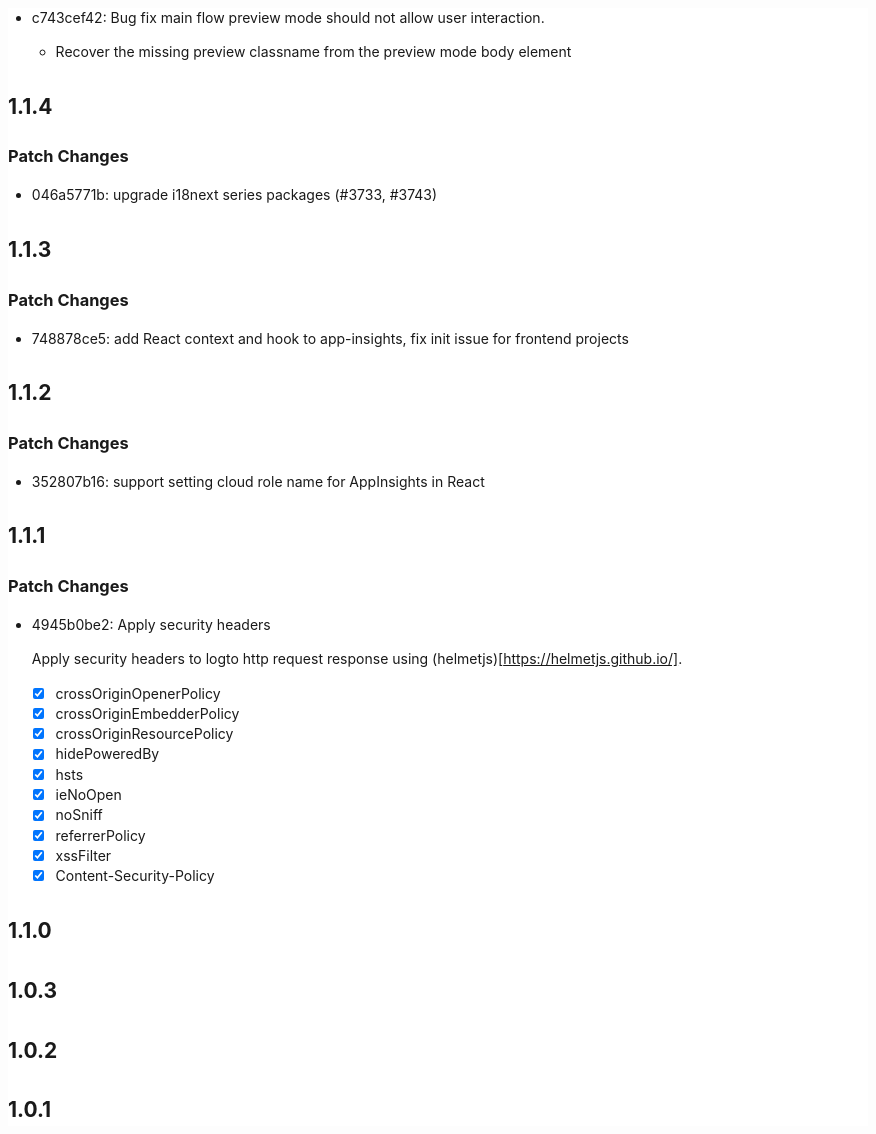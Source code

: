 - c743cef42: Bug fix main flow preview mode should not allow user interaction.

  - Recover the missing preview classname from the preview mode body element

## 1.1.4

### Patch Changes

- 046a5771b: upgrade i18next series packages (#3733, #3743)

## 1.1.3

### Patch Changes

- 748878ce5: add React context and hook to app-insights, fix init issue for frontend projects

## 1.1.2

### Patch Changes

- 352807b16: support setting cloud role name for AppInsights in React

## 1.1.1

### Patch Changes

- 4945b0be2: Apply security headers

  Apply security headers to logto http request response using (helmetjs)[https://helmetjs.github.io/].

  - [x] crossOriginOpenerPolicy
  - [x] crossOriginEmbedderPolicy
  - [x] crossOriginResourcePolicy
  - [x] hidePoweredBy
  - [x] hsts
  - [x] ieNoOpen
  - [x] noSniff
  - [x] referrerPolicy
  - [x] xssFilter
  - [x] Content-Security-Policy

## 1.1.0

## 1.0.3

## 1.0.2

## 1.0.1
